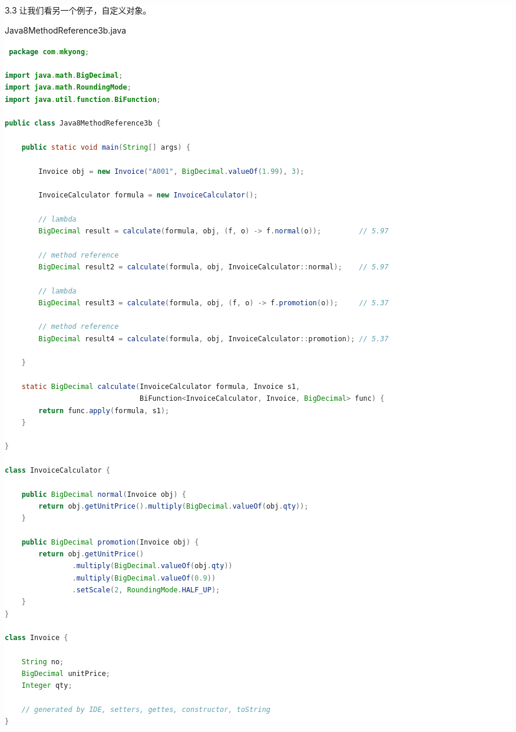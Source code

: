 3.3 让我们看另一个例子，自定义对象。

Java8MethodReference3b.java

```java
 package com.mkyong;

import java.math.BigDecimal;
import java.math.RoundingMode;
import java.util.function.BiFunction;

public class Java8MethodReference3b {

    public static void main(String[] args) {

        Invoice obj = new Invoice("A001", BigDecimal.valueOf(1.99), 3);

        InvoiceCalculator formula = new InvoiceCalculator();

        // lambda
        BigDecimal result = calculate(formula, obj, (f, o) -> f.normal(o));         // 5.97

        // method reference
        BigDecimal result2 = calculate(formula, obj, InvoiceCalculator::normal);    // 5.97

        // lambda
        BigDecimal result3 = calculate(formula, obj, (f, o) -> f.promotion(o));     // 5.37

        // method reference
        BigDecimal result4 = calculate(formula, obj, InvoiceCalculator::promotion); // 5.37

    }

    static BigDecimal calculate(InvoiceCalculator formula, Invoice s1,
                                BiFunction<InvoiceCalculator, Invoice, BigDecimal> func) {
        return func.apply(formula, s1);
    }

}

class InvoiceCalculator {

    public BigDecimal normal(Invoice obj) {
        return obj.getUnitPrice().multiply(BigDecimal.valueOf(obj.qty));
    }

    public BigDecimal promotion(Invoice obj) {
        return obj.getUnitPrice()
                .multiply(BigDecimal.valueOf(obj.qty))
                .multiply(BigDecimal.valueOf(0.9))
                .setScale(2, RoundingMode.HALF_UP);
    }
}

class Invoice {

    String no;
    BigDecimal unitPrice;
    Integer qty;

    // generated by IDE, setters, gettes, constructor, toString
} 
```
